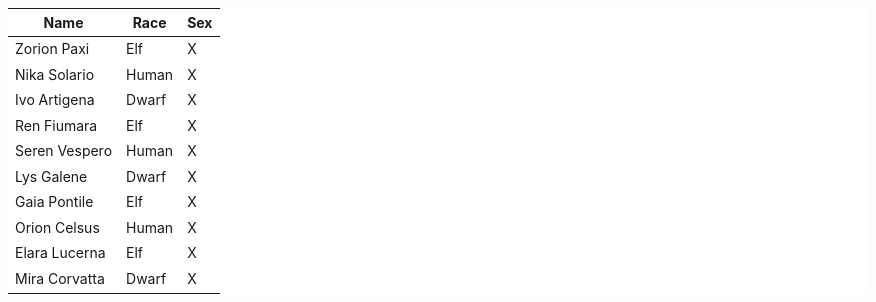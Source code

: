 | Name          | Race  | Sex |
| ------------- | ----- | --- |
| Zorion Paxi   | Elf   | X   |
| Nika Solario  | Human | X   |
| Ivo Artigena  | Dwarf | X   |
| Ren Fiumara   | Elf   | X   |
| Seren Vespero | Human | X   |
| Lys Galene    | Dwarf | X   |
| Gaia Pontile  | Elf   | X   |
| Orion Celsus  | Human | X   |
| Elara Lucerna | Elf   | X   |
| Mira Corvatta | Dwarf | X   |

